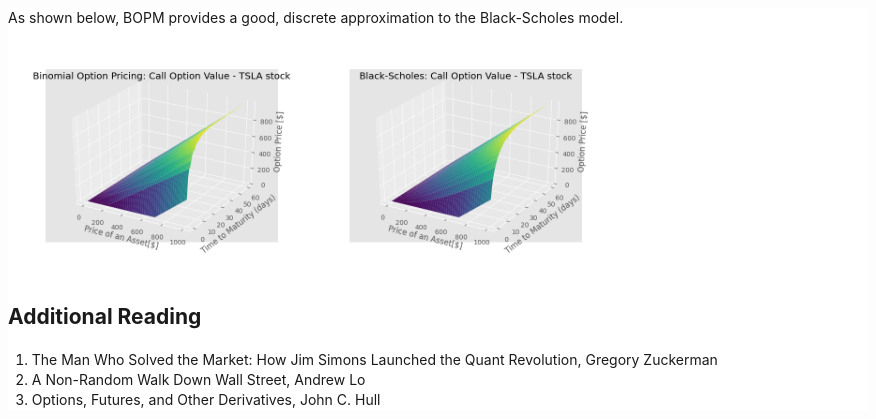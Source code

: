 As shown below, BOPM provides a good, discrete approximation to the Black-Scholes model.

<img src="/assets/10/bi_59.png" width="300"> <img src="/assets/10/bs_59.png" width="300">

## Additional Reading
1. The Man Who Solved the Market: How Jim Simons Launched the Quant Revolution, Gregory Zuckerman
2. A Non-Random Walk Down Wall Street, Andrew Lo
3. Options, Futures, and Other Derivatives, John C. Hull



